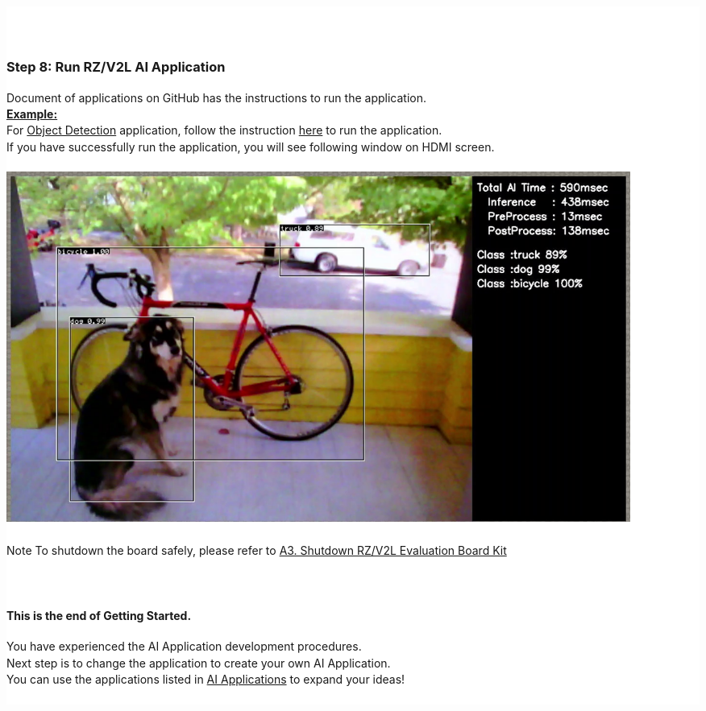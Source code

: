   </div>
</div>
<br><br>

<h3 id="step8" >Step 8: Run RZ/V2L AI Application</h3>
Document of applications on GitHub has the instructions to run the application.<br>

<div class="box1">
  <u><b>Example:</b></u><br>
  For <a href="https://github.com/renesas-rz/rzv_ai_sdk/tree/v{{ site.version }}/R01_object_detection">Object Detection</a> application, follow the instruction <a href="https://github.com/renesas-rz/rzv_ai_sdk/tree/v{{ site.version }}/R01_object_detection#application-run-stage">here</a> to run the application.
  <br>
  If you have successfully run the application, you will see following window on HDMI screen.
  <br><br>
  <img src="img/objectdetection.png" alt="object_detection" width="90%"/>
</div>
<br>
<div class="note">
  <span class="note-title">Note</span>
  To shutdown the board safely, please refer to <a href="{{ site.url }}{{ site.baseurl }}{% link appendix.md %}#A3">A3. Shutdown RZ/V2L Evaluation Board Kit</a>
</div>
<br><br>

<h4>
  This is the end of Getting Started.
</h4>
You have experienced the AI Application development procedures.<br>
Next step is to change the application to create your own AI Application.<br>
You can use the applications listed in <a href="{{ site.url }}{{ site.baseurl }}{% link applications.md %}">AI Applications</a> to expand your ideas!
<br><br>
